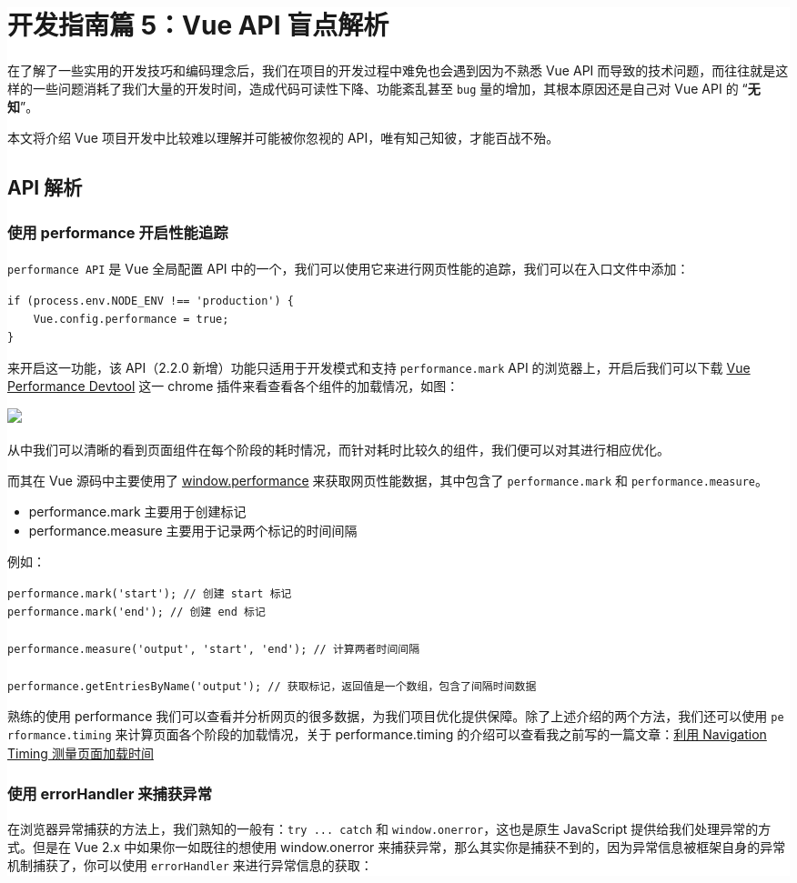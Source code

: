 # 开发指南篇 5：Vue API 盲点解析

在了解了一些实用的开发技巧和编码理念后，我们在项目的开发过程中难免也会遇到因为不熟悉 Vue API 而导致的技术问题，而往往就是这样的一些问题消耗了我们大量的开发时间，造成代码可读性下降、功能紊乱甚至 `bug` 量的增加，其根本原因还是自己对 Vue API 的 “**无知**”。

本文将介绍 Vue 项目开发中比较难以理解并可能被你忽视的 API，唯有知己知彼，才能百战不殆。

## API 解析

### 使用 performance 开启性能追踪

`performance API` 是 Vue 全局配置 API 中的一个，我们可以使用它来进行网页性能的追踪，我们可以在入口文件中添加：

```
if (process.env.NODE_ENV !== 'production') {
    Vue.config.performance = true;
}

```

来开启这一功能，该 API（2.2.0 新增）功能只适用于开发模式和支持 `performance.mark` API 的浏览器上，开启后我们可以下载 [Vue Performance Devtool](https://chrome.google.com/webstore/search/vue%20performance%20devtool) 这一 chrome 插件来看查看各个组件的加载情况，如图：

![](https://p1-jj.byteimg.com/tos-cn-i-t2oaga2asx/gold-user-assets/2018/8/7/165100a377b1bac9~tplv-t2oaga2asx-jj-mark:1512:0:0:0:q75.png?w=1094&h=150&f=png&s=42871)

从中我们可以清晰的看到页面组件在每个阶段的耗时情况，而针对耗时比较久的组件，我们便可以对其进行相应优化。

而其在 Vue 源码中主要使用了 [window.performance](https://developer.mozilla.org/zh-CN/docs/Web/API/Performance) 来获取网页性能数据，其中包含了 `performance.mark` 和 `performance.measure`。

*   performance.mark 主要用于创建标记
*   performance.measure 主要用于记录两个标记的时间间隔

例如：

```
performance.mark('start'); // 创建 start 标记
performance.mark('end'); // 创建 end 标记

performance.measure('output', 'start', 'end'); // 计算两者时间间隔

performance.getEntriesByName('output'); // 获取标记，返回值是一个数组，包含了间隔时间数据

```

熟练的使用 performance 我们可以查看并分析网页的很多数据，为我们项目优化提供保障。除了上述介绍的两个方法，我们还可以使用 `performance.timing` 来计算页面各个阶段的加载情况，关于 performance.timing 的介绍可以查看我之前写的一篇文章：[利用 Navigation Timing 测量页面加载时间](https://www.cnblogs.com/luozhihao/p/4681564.html)

### 使用 errorHandler 来捕获异常

在浏览器异常捕获的方法上，我们熟知的一般有：`try ... catch` 和 `window.onerror`，这也是原生 JavaScript 提供给我们处理异常的方式。但是在 Vue 2.x 中如果你一如既往的想使用 window.onerror 来捕获异常，那么其实你是捕获不到的，因为异常信息被框架自身的异常机制捕获了，你可以使用 `errorHandler` 来进行异常信息的获取：
